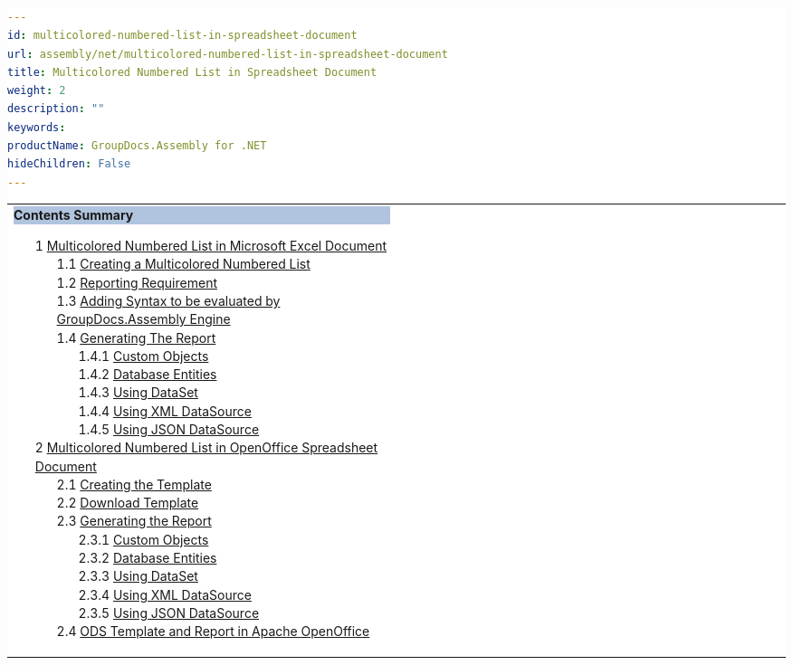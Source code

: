 ```yaml
---
id: multicolored-numbered-list-in-spreadsheet-document
url: assembly/net/multicolored-numbered-list-in-spreadsheet-document
title: Multicolored Numbered List in Spreadsheet Document
weight: 2
description: ""
keywords: 
productName: GroupDocs.Assembly for .NET
hideChildren: False
---
```

<table class="sectionMacro" border="0" cellpadding="5" cellspacing="0" width="100%"><tbody><tr><td valign="top" width="50%"><div class="panel" style="border-top-width: 1px; border-right-width: 1px; border-bottom-width: 1px; border-left-width: 1px;"><div class="panelHeader" style="border-bottom-width: 1px; background-color: rgb(176, 196, 222);"><b>Contents Summary</b></div><div class="panelContent"><style type="text/css">div.rbtoc1590388623340 { padding-top: 0px; padding-right: 0px; padding-bottom: 0px; padding-left: 0px; }div.rbtoc1590388623340 ul { list-style-type: none; list-style-image: none; margin-left: 0px; }div.rbtoc1590388623340 li { margin-left: 0px; padding-left: 0px; }</style><div class="toc rbtoc1590388623340"><ul class="toc-indentation"><li><span class="TOCOutline">1</span> <a href="#MulticoloredNumberedListinSpreadsheetDocument-MulticoloredNumberedListinMicrosoftExcelDocument">Multicolored Numbered List in Microsoft Excel Document</a><ul class="toc-indentation"><li><span class="TOCOutline">1.1</span> <a href="#MulticoloredNumberedListinSpreadsheetDocument-CreatingaMulticoloredNumberedList">Creating a Multicolored Numbered List</a></li><li><span class="TOCOutline">1.2</span> <a href="#MulticoloredNumberedListinSpreadsheetDocument-ReportingRequirement">Reporting Requirement</a></li><li><span class="TOCOutline">1.3</span> <a href="#MulticoloredNumberedListinSpreadsheetDocument-AddingSyntaxtobeevaluatedbyGroupDocs.AssemblyEngine">Adding Syntax to be evaluated by GroupDocs.Assembly Engine</a></li><li><span class="TOCOutline">1.4</span> <a href="#MulticoloredNumberedListinSpreadsheetDocument-GeneratingTheReport">Generating The Report</a><ul class="toc-indentation"><li><span class="TOCOutline">1.4.1</span> <a href="#MulticoloredNumberedListinSpreadsheetDocument-CustomObjects">Custom Objects</a></li><li><span class="TOCOutline">1.4.2</span> <a href="#MulticoloredNumberedListinSpreadsheetDocument-DatabaseEntities">Database Entities</a></li><li><span class="TOCOutline">1.4.3</span> <a href="#MulticoloredNumberedListinSpreadsheetDocument-UsingDataSet">Using DataSet</a></li><li><span class="TOCOutline">1.4.4</span> <a href="#MulticoloredNumberedListinSpreadsheetDocument-UsingXMLDataSource">Using XML DataSource</a></li><li><span class="TOCOutline">1.4.5</span> <a href="#MulticoloredNumberedListinSpreadsheetDocument-UsingJSONDataSource">Using JSON DataSource</a></li></ul></li></ul></li><li><span class="TOCOutline">2</span> <a href="#MulticoloredNumberedListinSpreadsheetDocument-MulticoloredNumberedListinOpenOfficeSpreadsheetDocument">Multicolored Numbered List in OpenOffice Spreadsheet Document</a><ul class="toc-indentation"><li><span class="TOCOutline">2.1</span> <a href="#MulticoloredNumberedListinSpreadsheetDocument-CreatingtheTemplate">Creating the Template</a></li><li><span class="TOCOutline">2.2</span> <a href="#MulticoloredNumberedListinSpreadsheetDocument-DownloadTemplate">Download Template</a></li><li><span class="TOCOutline">2.3</span> <a href="#MulticoloredNumberedListinSpreadsheetDocument-GeneratingtheReport">Generating the Report</a><ul class="toc-indentation"><li><span class="TOCOutline">2.3.1</span> <a href="#MulticoloredNumberedListinSpreadsheetDocument-CustomObjects.1">Custom Objects</a></li><li><span class="TOCOutline">2.3.2</span> <a href="#MulticoloredNumberedListinSpreadsheetDocument-DatabaseEntities.1">Database Entities</a></li><li><span class="TOCOutline">2.3.3</span> <a href="#MulticoloredNumberedListinSpreadsheetDocument-UsingDataSet.1">Using DataSet</a></li><li><span class="TOCOutline">2.3.4</span> <a href="#MulticoloredNumberedListinSpreadsheetDocument-UsingXMLDataSource.1">Using XML DataSource</a></li><li><span class="TOCOutline">2.3.5</span> <a href="#MulticoloredNumberedListinSpreadsheetDocument-UsingJSONDataSource.1">Using JSON DataSource</a></li></ul></li><li><span class="TOCOutline">2.4</span> <a href="#MulticoloredNumberedListinSpreadsheetDocument-ODSTemplateandReportinApacheOpenOffice">ODS Template and Report in Apache OpenOffice</a></li></ul></li></ul></div></div></div></td><td valign="top" width="15%">&nbsp;</td><td valign="top" width="35%">&nbsp;</td></tr></tbody></table>
